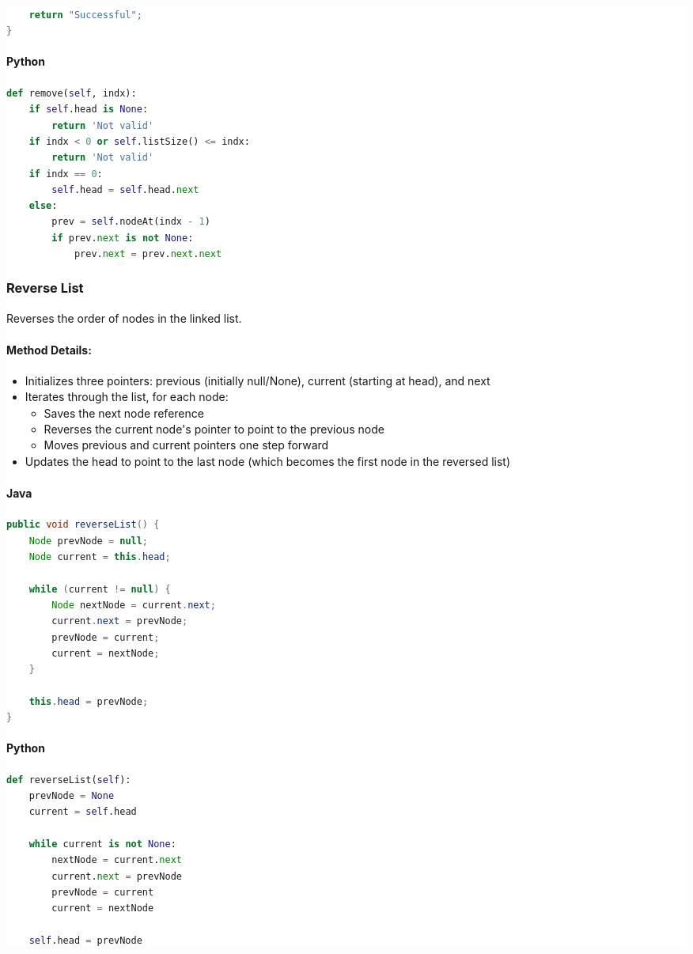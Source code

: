```java
    return "Successful";
}
```

#### Python
```python
def remove(self, indx):
    if self.head is None:
        return 'Not valid'
    if indx < 0 or self.listSize() <= indx:
        return 'Not valid'
    if indx == 0:
        self.head = self.head.next
    else:
        prev = self.nodeAt(indx - 1)
        if prev.next is not None:
            prev.next = prev.next.next
```

### Reverse List

Reverses the order of nodes in the linked list.

#### Method Details:
- Initializes three pointers: previous (initially null/None), current (starting at head), and next
- Iterates through the list, for each node:
  - Saves the next node reference
  - Reverses the current node's pointer to point to the previous node
  - Moves previous and current pointers one step forward
- Updates the head to point to the last node (which becomes the first node in the reversed list)

#### Java
```java
public void reverseList() {
    Node prevNode = null;
    Node current = this.head;
    
    while (current != null) {
        Node nextNode = current.next;
        current.next = prevNode;
        prevNode = current;
        current = nextNode;
    }
    
    this.head = prevNode;
}
```

#### Python
```python
def reverseList(self):
    prevNode = None
    current = self.head
    
    while current is not None:
        nextNode = current.next
        current.next = prevNode
        prevNode = current
        current = nextNode
    
    self.head = prevNode
```
